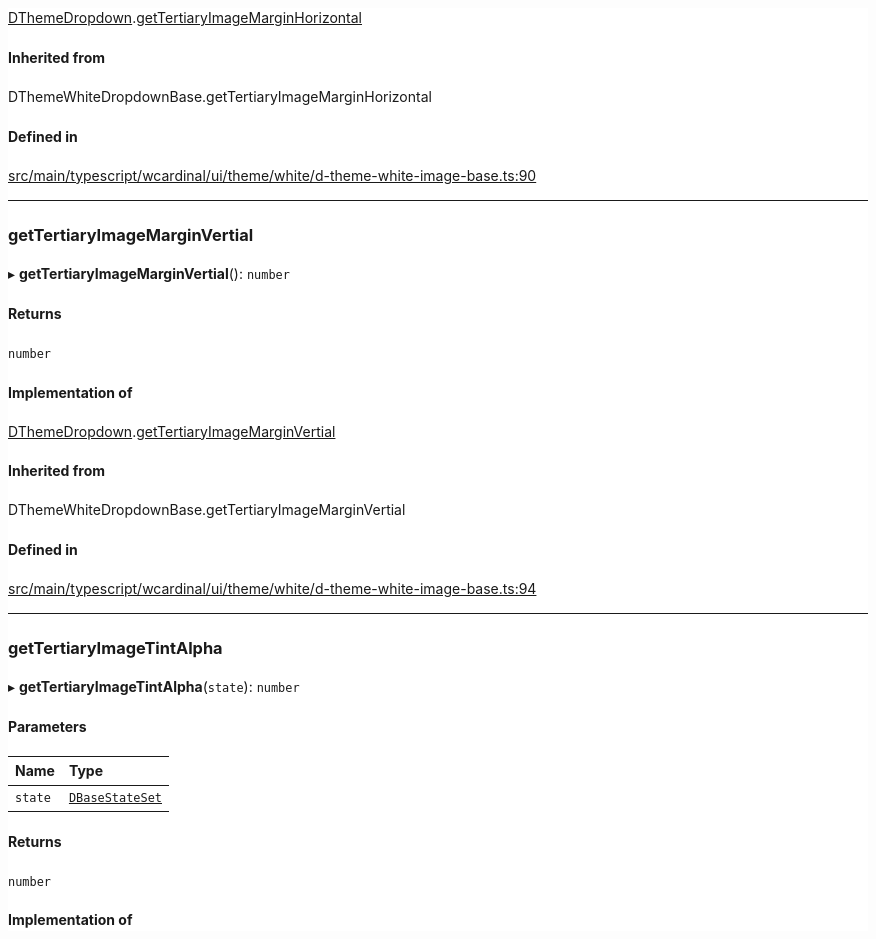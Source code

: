 [DThemeDropdown](../interfaces/DThemeDropdown.md).[getTertiaryImageMarginHorizontal](../interfaces/DThemeDropdown.md#gettertiaryimagemarginhorizontal)

#### Inherited from

DThemeWhiteDropdownBase.getTertiaryImageMarginHorizontal

#### Defined in

[src/main/typescript/wcardinal/ui/theme/white/d-theme-white-image-base.ts:90](https://github.com/winter-cardinal/winter-cardinal-ui/blob/v0.167.0/src/main/typescript/wcardinal/ui/theme/white/d-theme-white-image-base.ts#L90)

___

### getTertiaryImageMarginVertial

▸ **getTertiaryImageMarginVertial**(): `number`

#### Returns

`number`

#### Implementation of

[DThemeDropdown](../interfaces/DThemeDropdown.md).[getTertiaryImageMarginVertial](../interfaces/DThemeDropdown.md#gettertiaryimagemarginvertial)

#### Inherited from

DThemeWhiteDropdownBase.getTertiaryImageMarginVertial

#### Defined in

[src/main/typescript/wcardinal/ui/theme/white/d-theme-white-image-base.ts:94](https://github.com/winter-cardinal/winter-cardinal-ui/blob/v0.167.0/src/main/typescript/wcardinal/ui/theme/white/d-theme-white-image-base.ts#L94)

___

### getTertiaryImageTintAlpha

▸ **getTertiaryImageTintAlpha**(`state`): `number`

#### Parameters

| Name | Type |
| :------ | :------ |
| `state` | [`DBaseStateSet`](../interfaces/DBaseStateSet.md) |

#### Returns

`number`

#### Implementation of
